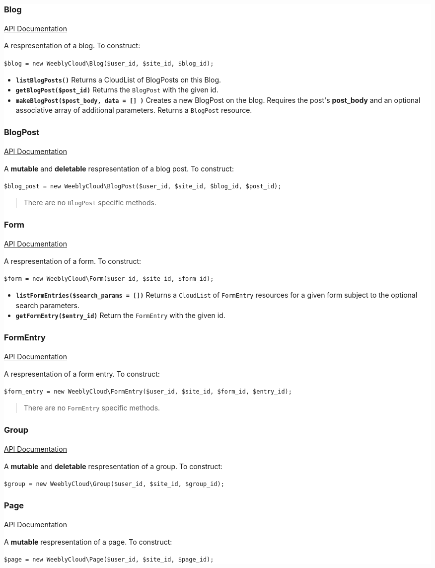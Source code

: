 ### Blog
[API Documentation](https://cloud-developer.weebly.com/blog.html)

A respresentation of a blog. To construct:

	$blog = new WeeblyCloud\Blog($user_id, $site_id, $blog_id);

- **`listBlogPosts()`** Returns a CloudList of BlogPosts on this Blog.
- **`getBlogPost($post_id)`** Returns the `BlogPost` with the given id.
- **`makeBlogPost($post_body, data = [] )`** Creates a new BlogPost on the blog. Requires the post's **post_body** and an optional associative array of additional parameters. Returns a `BlogPost` resource.

### BlogPost
[API Documentation](https://cloud-developer.weebly.com/blog-post.html)

A **mutable** and **deletable** respresentation of a blog post. To construct:

	$blog_post = new WeeblyCloud\BlogPost($user_id, $site_id, $blog_id, $post_id);

> There are no `BlogPost` specific methods.

### Form
[API Documentation](https://cloud-developer.weebly.com/form.html)

A respresentation of a form. To construct:

	$form = new WeeblyCloud\Form($user_id, $site_id, $form_id);

- **`listFormEntries($search_params = [])`** Returns a `CloudList` of `FormEntry` resources for a given form subject to the optional search parameters.
- **`getFormEntry($entry_id)`** Return the `FormEntry` with the given id.


### FormEntry
[API Documentation](https://cloud-developer.weebly.com/form-entry.html)

A respresentation of a form entry. To construct:

	$form_entry = new WeeblyCloud\FormEntry($user_id, $site_id, $form_id, $entry_id);

> There are no `FormEntry` specific methods.

### Group
[API Documentation](https://cloud-developer.weebly.com/group.html)

A **mutable** and **deletable** respresentation of a group. To construct:

	$group = new WeeblyCloud\Group($user_id, $site_id, $group_id);

### Page
[API Documentation](https://cloud-developer.weebly.com/page.html)

A **mutable** respresentation of a page. To construct:

	$page = new WeeblyCloud\Page($user_id, $site_id, $page_id);
